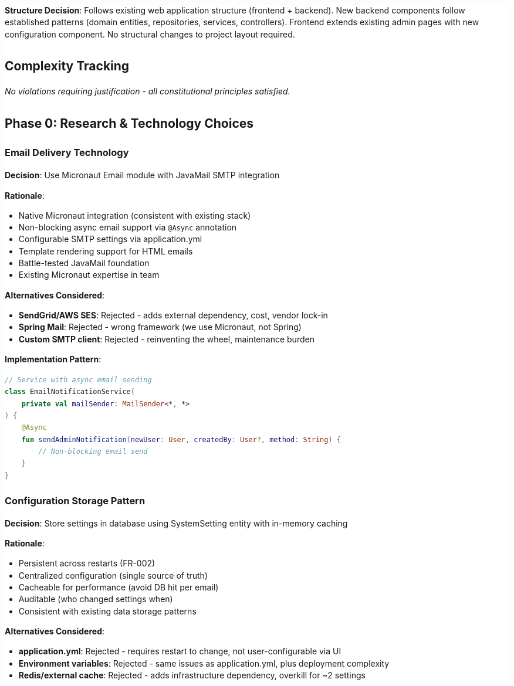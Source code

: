 **Structure Decision**: Follows existing web application structure (frontend + backend). New backend components follow established patterns (domain entities, repositories, services, controllers). Frontend extends existing admin pages with new configuration component. No structural changes to project layout required.

## Complexity Tracking

*No violations requiring justification - all constitutional principles satisfied.*

## Phase 0: Research & Technology Choices

### Email Delivery Technology

**Decision**: Use Micronaut Email module with JavaMail SMTP integration

**Rationale**:
- Native Micronaut integration (consistent with existing stack)
- Non-blocking async email support via `@Async` annotation
- Configurable SMTP settings via application.yml
- Template rendering support for HTML emails
- Battle-tested JavaMail foundation
- Existing Micronaut expertise in team

**Alternatives Considered**:
- **SendGrid/AWS SES**: Rejected - adds external dependency, cost, vendor lock-in
- **Spring Mail**: Rejected - wrong framework (we use Micronaut, not Spring)
- **Custom SMTP client**: Rejected - reinventing the wheel, maintenance burden

**Implementation Pattern**:
```kotlin
// Service with async email sending
class EmailNotificationService(
    private val mailSender: MailSender<*, *>
) {
    @Async
    fun sendAdminNotification(newUser: User, createdBy: User?, method: String) {
        // Non-blocking email send
    }
}
```

### Configuration Storage Pattern

**Decision**: Store settings in database using SystemSetting entity with in-memory caching

**Rationale**:
- Persistent across restarts (FR-002)
- Centralized configuration (single source of truth)
- Cacheable for performance (avoid DB hit per email)
- Auditable (who changed settings when)
- Consistent with existing data storage patterns

**Alternatives Considered**:
- **application.yml**: Rejected - requires restart to change, not user-configurable via UI
- **Environment variables**: Rejected - same issues as application.yml, plus deployment complexity
- **Redis/external cache**: Rejected - adds infrastructure dependency, overkill for ~2 settings
